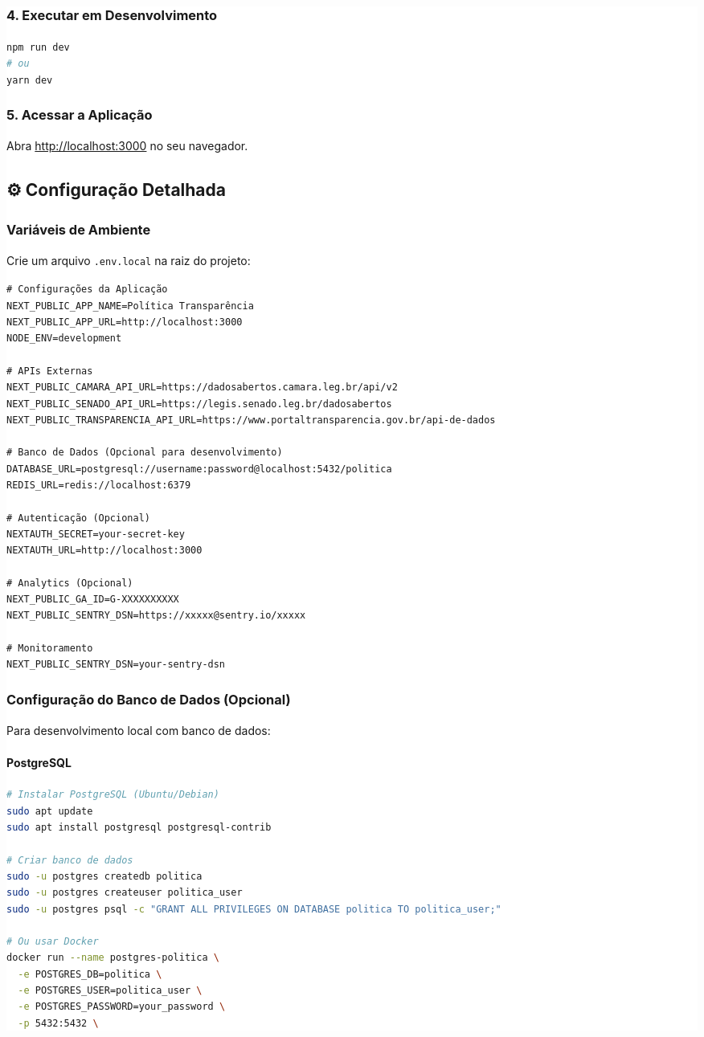 ### 4. Executar em Desenvolvimento
```bash
npm run dev
# ou
yarn dev
```

### 5. Acessar a Aplicação
Abra [http://localhost:3000](http://localhost:3000) no seu navegador.

## ⚙️ Configuração Detalhada

### Variáveis de Ambiente

Crie um arquivo `.env.local` na raiz do projeto:

```env
# Configurações da Aplicação
NEXT_PUBLIC_APP_NAME=Política Transparência
NEXT_PUBLIC_APP_URL=http://localhost:3000
NODE_ENV=development

# APIs Externas
NEXT_PUBLIC_CAMARA_API_URL=https://dadosabertos.camara.leg.br/api/v2
NEXT_PUBLIC_SENADO_API_URL=https://legis.senado.leg.br/dadosabertos
NEXT_PUBLIC_TRANSPARENCIA_API_URL=https://www.portaltransparencia.gov.br/api-de-dados

# Banco de Dados (Opcional para desenvolvimento)
DATABASE_URL=postgresql://username:password@localhost:5432/politica
REDIS_URL=redis://localhost:6379

# Autenticação (Opcional)
NEXTAUTH_SECRET=your-secret-key
NEXTAUTH_URL=http://localhost:3000

# Analytics (Opcional)
NEXT_PUBLIC_GA_ID=G-XXXXXXXXXX
NEXT_PUBLIC_SENTRY_DSN=https://xxxxx@sentry.io/xxxxx

# Monitoramento
NEXT_PUBLIC_SENTRY_DSN=your-sentry-dsn
```

### Configuração do Banco de Dados (Opcional)

Para desenvolvimento local com banco de dados:

#### PostgreSQL
```bash
# Instalar PostgreSQL (Ubuntu/Debian)
sudo apt update
sudo apt install postgresql postgresql-contrib

# Criar banco de dados
sudo -u postgres createdb politica
sudo -u postgres createuser politica_user
sudo -u postgres psql -c "GRANT ALL PRIVILEGES ON DATABASE politica TO politica_user;"

# Ou usar Docker
docker run --name postgres-politica \
  -e POSTGRES_DB=politica \
  -e POSTGRES_USER=politica_user \
  -e POSTGRES_PASSWORD=your_password \
  -p 5432:5432 \
```